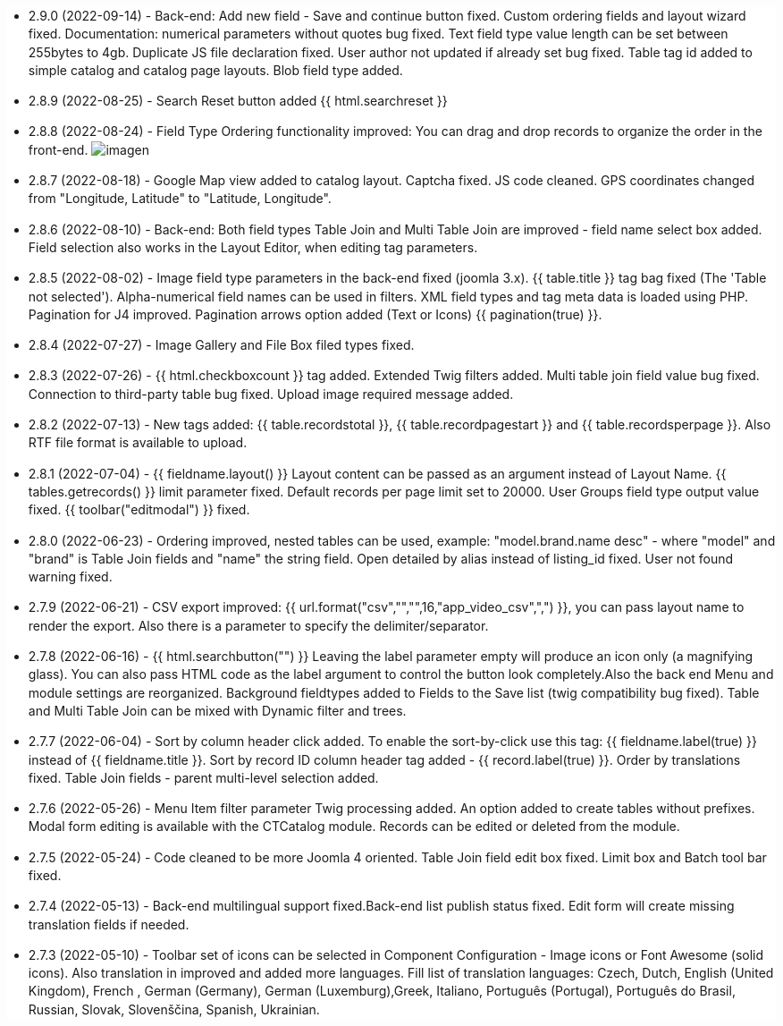 * 2.9.0 (2022-09-14) - Back-end: Add new field - Save and continue button fixed. Custom ordering fields and layout wizard fixed. Documentation: numerical parameters without quotes bug fixed. Text field type value length can be set between 255bytes to 4gb. Duplicate JS file declaration fixed. User author not updated if already set bug fixed. Table tag id added to simple catalog and catalog page layouts. Blob field type added.
* 2.8.9 (2022-08-25) - Search Reset button added {{ html.searchreset }}
* 2.8.8 (2022-08-24) - Field Type Ordering functionality improved: You can drag and drop records to organize the order in the front-end.
![imagen](https://user-images.githubusercontent.com/8064340/186466116-5c71520b-9121-45a7-8ebd-f71961fde80f.png)

* 2.8.7 (2022-08-18) - Google Map view added to catalog layout. Captcha fixed. JS code cleaned. GPS coordinates changed from "Longitude, Latitude" to "Latitude, Longitude".
* 2.8.6 (2022-08-10) - Back-end: Both field types Table Join and Multi Table Join are improved - field name select box added. Field selection also works in the Layout Editor, when editing tag parameters.
* 2.8.5 (2022-08-02) - Image field type parameters in the back-end fixed (joomla 3.x). {{ table.title }} tag bag fixed (The 'Table not selected').
Alpha-numerical field names can be used in filters. XML field types and tag meta data is loaded using PHP. Pagination for J4 improved. Pagination arrows option added (Text or Icons) {{ pagination(true) }}.
* 2.8.4 (2022-07-27) - Image Gallery and File Box filed types fixed.
* 2.8.3 (2022-07-26) - {{ html.checkboxcount }} tag added. Extended Twig filters added. Multi table join field value bug fixed. Connection to third-party table bug fixed. Upload image required message added.
* 2.8.2 (2022-07-13) - New tags added: {{ table.recordstotal }}, {{ table.recordpagestart }} and {{ table.recordsperpage }}. Also RTF file format is available to upload.
* 2.8.1 (2022-07-04) - {{ fieldname.layout() }} Layout content can be passed as an argument instead of Layout Name. {{ tables.getrecords() }} limit parameter fixed. Default records per page limit set to 20000. User Groups field type output value fixed. {{ toolbar("editmodal") }} fixed.
* 2.8.0 (2022-06-23) - Ordering improved, nested tables can be used, example: "model.brand.name desc" - where "model" and "brand" is Table Join fields and "name" the string field. Open detailed by alias instead of listing_id fixed. User not found warning fixed.
* 2.7.9 (2022-06-21) - CSV export improved: {{ url.format("csv","","",16,"app_video_csv",",") }}, you can pass layout name to render the export. Also there is a parameter to specify the delimiter/separator.
* 2.7.8 (2022-06-16) - {{ html.searchbutton("") }} Leaving the label parameter empty will produce an icon only (a magnifying glass). You can also pass HTML code as the label argument to control the button look completely.Also the back end Menu and module settings are reorganized. Background fieldtypes added to Fields to the Save list (twig compatibility bug fixed). Table and Multi Table Join can be mixed with Dynamic filter and trees.
* 2.7.7 (2022-06-04) - Sort by column header click added. To enable the sort-by-click use this tag: {{ fieldname.label(true) }} instead of {{ fieldname.title }}. Sort by record ID column header tag added - {{ record.label(true) }}. Order by translations fixed. Table Join fields - parent multi-level selection added.
* 2.7.6 (2022-05-26) - Menu Item filter parameter Twig processing added. An option added to create tables without prefixes. Modal form editing is available with the CTCatalog module. Records can be edited or deleted from the module.
* 2.7.5 (2022-05-24) - Code cleaned to be more Joomla 4 oriented. Table Join field edit box fixed. Limit box and Batch tool bar fixed.
* 2.7.4 (2022-05-13) - Back-end multilingual support fixed.Back-end list publish status fixed. Edit form will create missing translation fields if needed.
* 2.7.3 (2022-05-10) - Toolbar set of icons can be selected in Component Configuration - Image icons or Font Awesome (solid icons). Also translation in improved and added more languages. Fill list of translation languages: Czech, Dutch, English (United Kingdom), French , German (Germany), German (Luxemburg),Greek, Italiano, Português (Portugal), Português do Brasil, Russian, Slovak, Slovenščina, Spanish, Ukrainian.
